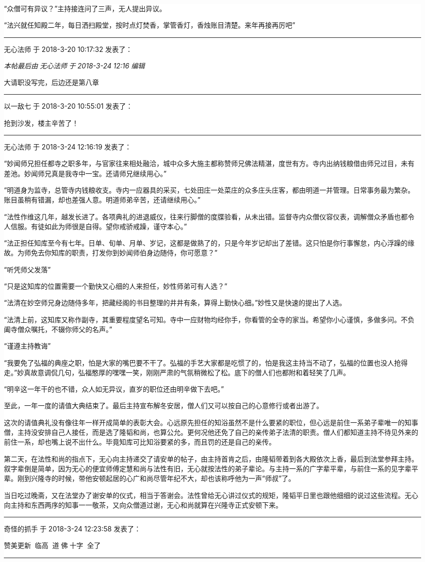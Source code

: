 “众僧可有异议？”主持接连问了三声，无人提出异议。

“法兴就任知殿二年，每日洒扫殿堂，按时点灯焚香，掌管香灯，香烛账目清楚。来年再接再厉吧”

---

无心法师 于 2018-3-20 10:17:32 发表了：

_本帖最后由 无心法师 于 2018-3-24 12:16 编辑_

大请职没写完，后边还是第八章

---

以一敌七 于 2018-3-20 10:55:01 发表了：

抢到沙发，楼主辛苦了！

---

无心法师 于 2018-3-24 12:16:19 发表了：

“妙闻师兄担任都寺之职多年，与官家往来相处融洽，城中众多大施主都称赞师兄佛法精湛，度世有方。寺内出纳钱粮借由师兄过目，未有差池。妙闻师兄真是我寺中一宝。还请师兄继续用心。”

“明道身为监寺，总管寺内钱粮收支。寺内一应器具的采买，七处田庄一处菜庄的众多庄头庄客，都由明道一并管理。日常事务最为繁杂。账目虽稍有错漏，却也差强人意。明道师弟辛苦，还请继续用心。”

“法性作维这几年，越发长进了。各项典礼的进退威仪，往来行脚僧的度牒验看，从未出错。监督寺内众僧仪容仪表，调解僧众矛盾也都令人信服。有徒如此为师很是自得。望你戒骄戒躁，谨守本心。”

“法正担任知库至今有七年。日单、旬单、月单、岁记，这都是做熟了的，只是今年岁记却出了差错。这只怕是你行事懈怠，内心浮躁的缘故。为师免去你知库的职责，打发你到妙闻师伯身边随侍，你可愿意？”

“听凭师父发落”

“只是这知库的位置需要一个勤快又心细的人来担任，妙性师弟可有人选？”

“法清在妙空师兄身边随侍多年，把藏经阁的书目整理的井井有条，算得上勤快心细。”妙性又是快速的提出了人选。

“法清上前，这知库又称作副寺，其重要程度望名可知。寺中一应财物均经你手，你看管的全寺的家当。希望你小心谨慎，多做多问。不负阖寺僧众嘱托，不辍你师父的名声。”

“谨遵主持教诲”

“我要免了弘福的典座之职，怕是大家的嘴巴要不干了。弘福的手艺大家都是吃惯了的，怕是我这主持当不动了，弘福的位置也没人抢得走。”妙真故意调侃几句，弘福憨厚的嘿嘿一笑，刚刚严肃的气氛稍微松了松。底下的僧人们也都附和着轻笑了几声。

“明辛这一年干的也不错，众人如无异议，直岁的职位还由明辛做下去吧。”

至此，一年一度的请值大典结束了。最后主持宣布解冬安居，僧人们又可以按自己的心意修行或者出游了。

这次的请值典礼没有像往年一样开成简单的表彰大会。心远原先担任的知浴虽然不是什么要紧的职位，但心远是前住一系弟子辈唯一的知事僧，主持没安排自己人接任，而是选了隆韬和尚，也算公允。更何况他还免了自己的亲传弟子法清的职责。僧人们都知道主持不待见外来的前住一系，却也嘴上说不出什么。毕竟知库可比知浴要紧的多，而且罚的还是自己的亲传。

第二天，在法性和尚的指点下，无心向主持递交了请安单的帖子，由主持首肯之后，由隆韬带着到各大殿依次上香，最后到法堂参拜主持。叙字辈倒是简单，因为无心的便宜师傅定慧和尚与法性有旧，无心就按法性的弟子辈论。与主持一系的广字辈平辈，与前住一系的见字辈平辈。刚到兴隆寺的时候，带他安顿起居的心广和尚尽管年纪不大，却也该称呼他为一声“师叔”了。

当日吃过晚斋，又在法堂办了谢安单的仪式，相当于答谢会。法性曾给无心讲过仪式的规矩，隆韬平日里也跟他细细的说过这些流程。无心向主持和东西两序的知事一一敬茶，又向众僧道过谢，无心和尚就算在兴隆寺正式安顿下来。

---

奇怪的抓手 于 2018-3-24 12:23:58 发表了：

赞美更新&nbsp;&nbsp;临高&nbsp;&nbsp;道 佛 十字&nbsp;&nbsp;全了

---
